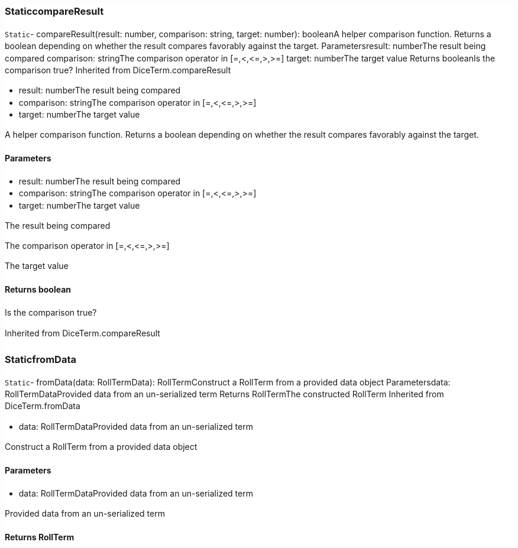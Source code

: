 
### StaticcompareResult

`Static`- compareResult(result: number, comparison: string, target: number): booleanA helper comparison function.
Returns a boolean depending on whether the result compares favorably against the target.
Parametersresult: numberThe result being compared
comparison: stringThe comparison operator in [=,<,<=,>,>=]
target: numberThe target value
Returns booleanIs the comparison true?
Inherited from DiceTerm.compareResult
- result: numberThe result being compared
- comparison: stringThe comparison operator in [=,<,<=,>,>=]
- target: numberThe target value

A helper comparison function.
Returns a boolean depending on whether the result compares favorably against the target.


#### Parameters

- result: numberThe result being compared
- comparison: stringThe comparison operator in [=,<,<=,>,>=]
- target: numberThe target value

The result being compared

The comparison operator in [=,<,<=,>,>=]

The target value


#### Returns boolean

Is the comparison true?

Inherited from DiceTerm.compareResult


### StaticfromData

`Static`- fromData(data: RollTermData): RollTermConstruct a RollTerm from a provided data object
Parametersdata: RollTermDataProvided data from an un-serialized term
Returns RollTermThe constructed RollTerm
Inherited from DiceTerm.fromData
- data: RollTermDataProvided data from an un-serialized term

Construct a RollTerm from a provided data object


#### Parameters

- data: RollTermDataProvided data from an un-serialized term

Provided data from an un-serialized term


#### Returns RollTerm

